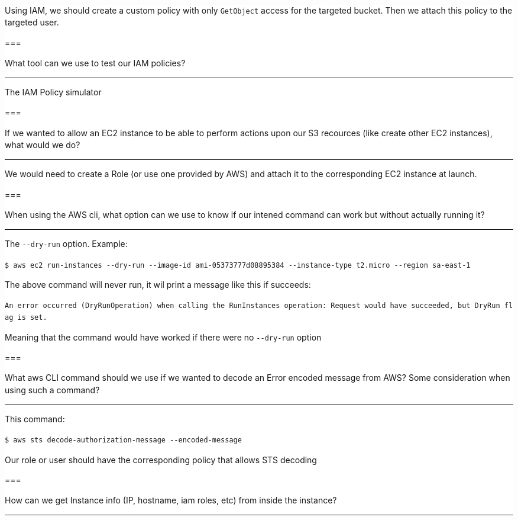 
Using IAM, we should create a custom policy with only `GetObject` access for the targeted bucket. Then we attach this policy to the targeted user.

===

What tool can we use to test our IAM policies?

---

The IAM Policy simulator

===

If we wanted to allow an EC2 instance to be able to perform actions upon our S3 recources (like create other EC2 instances), what would we do?

---

We would need to create a Role (or use one provided by AWS) and attach it to the corresponding EC2 instance at launch.

===

When using the AWS cli, what option can we use to know if our intened command can work but without actually running it?

---

The `--dry-run` option. Example:

```
$ aws ec2 run-instances --dry-run --image-id ami-05373777d08895384 --instance-type t2.micro --region sa-east-1
```

The above command will never run, it wil print a message like this if succeeds:

```
An error occurred (DryRunOperation) when calling the RunInstances operation: Request would have succeeded, but DryRun flag is set.
```

Meaning that the command would have worked if there were no `--dry-run` option

===

What aws CLI command should we use if we wanted to decode an Error encoded message from AWS? Some consideration when using such a command?

---

This command:

```
$ aws sts decode-authorization-message --encoded-message
```

Our role or user should have the corresponding policy that allows STS decoding

===

How can we get Instance info (IP, hostname, iam roles, etc) from inside the instance?

---